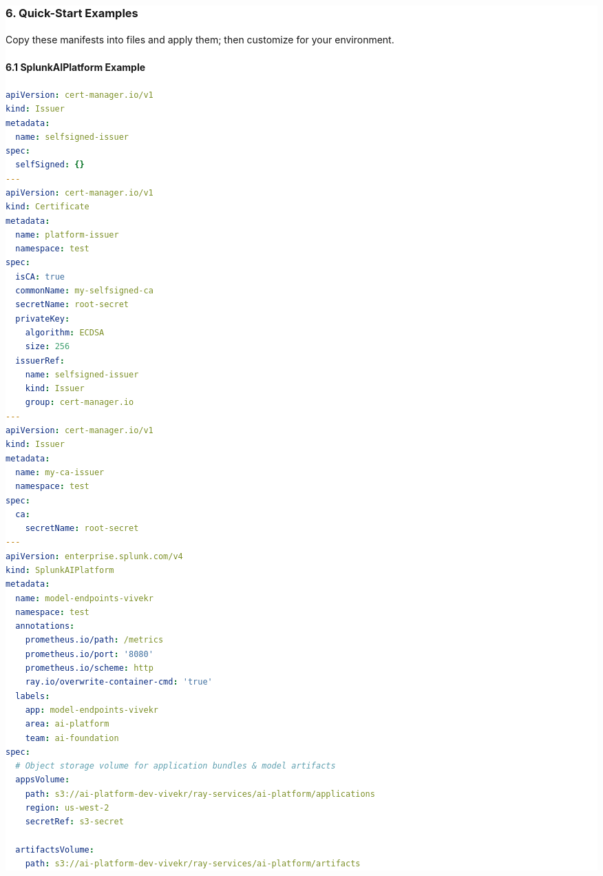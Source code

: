 
### 6. Quick-Start Examples

Copy these manifests into files and apply them; then customize for your environment.

#### 6.1 SplunkAIPlatform Example

````yaml
apiVersion: cert-manager.io/v1
kind: Issuer
metadata:
  name: selfsigned-issuer
spec:
  selfSigned: {}
---
apiVersion: cert-manager.io/v1
kind: Certificate
metadata:
  name: platform-issuer
  namespace: test
spec:
  isCA: true
  commonName: my-selfsigned-ca
  secretName: root-secret
  privateKey:
    algorithm: ECDSA
    size: 256
  issuerRef:
    name: selfsigned-issuer
    kind: Issuer
    group: cert-manager.io
---
apiVersion: cert-manager.io/v1
kind: Issuer
metadata:
  name: my-ca-issuer
  namespace: test
spec:
  ca:
    secretName: root-secret
---
apiVersion: enterprise.splunk.com/v4
kind: SplunkAIPlatform
metadata:
  name: model-endpoints-vivekr
  namespace: test
  annotations:
    prometheus.io/path: /metrics
    prometheus.io/port: '8080'
    prometheus.io/scheme: http
    ray.io/overwrite-container-cmd: 'true'
  labels:
    app: model-endpoints-vivekr
    area: ai-platform
    team: ai-foundation
spec:
  # Object storage volume for application bundles & model artifacts
  appsVolume:
    path: s3://ai-platform-dev-vivekr/ray-services/ai-platform/applications
    region: us-west-2
    secretRef: s3-secret

  artifactsVolume:
    path: s3://ai-platform-dev-vivekr/ray-services/ai-platform/artifacts
````